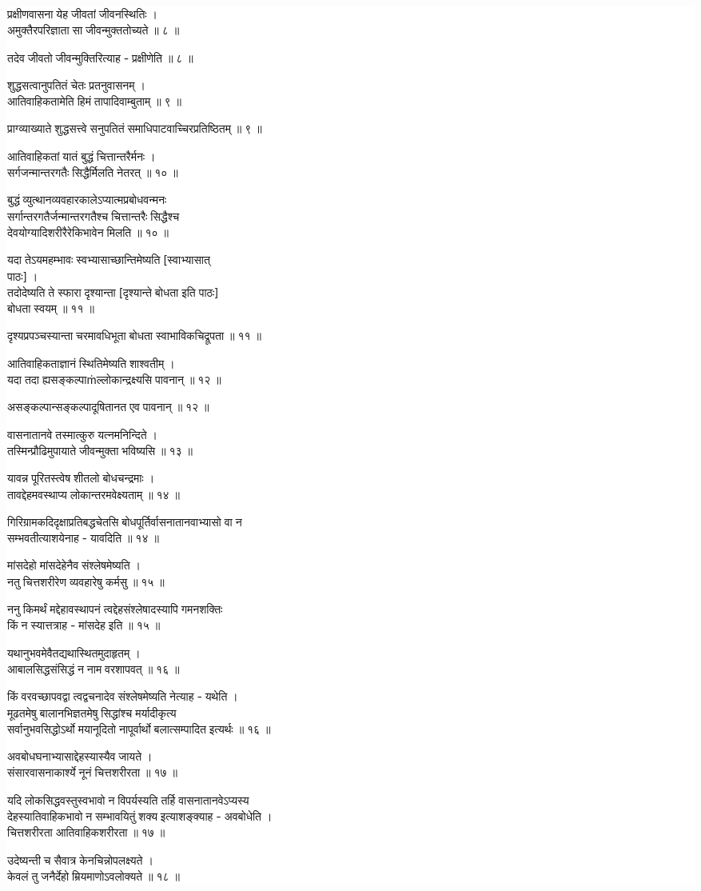 प्रक्षीणवासना येह जीवतां जीवनस्थितिः ।  
अमुक्तैरपरिज्ञाता सा जीवन्मुक्ततोच्यते ॥ ८ ॥  
  
तदेव जीवतो जीवन्मुक्तिरित्याह - प्रक्षीणेति ॥ ८ ॥  
  
शुद्धसत्वानुपतितं चेतः प्रतनुवासनम् ।  
आतिवाहिकतामेति हिमं तापादिवाम्बुताम् ॥ ९ ॥  
  
प्राग्व्याख्याते शुद्धसत्त्वे सनुपतितं समाधिपाटवाच्चिरप्रतिष्ठितम् ॥ ९ ॥  
  
आतिवाहिकतां यातं बुद्धं चित्तान्तरैर्मनः ।  
सर्गजन्मान्तरगतैः सिद्धैर्मिलति नेतरत् ॥ १० ॥  
  
बुद्धं व्युत्थानव्यवहारकालेऽप्यात्मप्रबोधवन्मनः   
सर्गान्तरगतैर्जन्मान्तरगतैश्च चित्तान्तरैः सिद्धैश्च   
देवयोग्यादिशरीरैरेकिभावेन मिलति ॥ १० ॥  
  
यदा तेऽयमहम्भावः स्वभ्यासाच्छान्तिमेष्यति [स्वाभ्यासात्   
पाठः] ।  
तदोदेष्यति ते स्फारा दृश्यान्ता [दृश्यान्ते बोधता इति पाठः]   
बोधता स्वयम् ॥ ११ ॥  
  
दृश्यप्रपञ्चस्यान्ता चरमावधिभूता बोधता स्वाभाविकचिद्रूपता ॥ ११ ॥  
  
आतिवाहिकताज्ञानं स्थितिमेष्यति शाश्वतीम् ।  
यदा तदा ह्यसङ्कल्पाṁल्लोकान्द्रक्ष्यसि पावनान् ॥ १२ ॥  
  
असङ्कल्पान्सङ्कल्पादूषितानत एव पावनान् ॥ १२ ॥  
  
वासनातानवे तस्मात्कुरु यत्नमनिन्दिते ।  
तस्मिन्प्रौढिमुपायाते जीवन्मुक्ता भविष्यसि ॥ १३ ॥  
  
यावन्न पूरितस्त्वेष शीतलो बोधचन्द्रमाः ।  
तावद्देहमवस्थाप्य लोकान्तरमवेक्ष्यताम् ॥ १४ ॥  
  
गिरिग्रामकदिदृक्षाप्रतिबद्धचेतसि बोधपूर्तिर्वासनातानवाभ्यासो वा न   
सम्भवतीत्याशयेनाह - यावदिति ॥ १४ ॥  
  
मांसदेहो मांसदेहेनैव संश्लेषमेष्यति ।  
नतु चित्तशरीरेण व्यवहारेषु कर्मसु ॥ १५ ॥  
  
ननु किमर्थं मद्देहावस्थापनं त्वद्देहसंश्लेषादस्यापि गमनशक्तिः   
किं न स्यात्तत्राह - मांसदेह इति ॥ १५ ॥  
  
यथानुभवमेवैतद्यथास्थितमुदाहृतम् ।  
आबालसिद्धसंसिद्धं न नाम वरशापवत् ॥ १६ ॥  
  
किं वरवच्छापवद्वा त्वद्वचनादेव संश्लेषमेष्यति नेत्याह - यथेति ।   
मूढतमेषु बालानभिज्ञतमेषु सिद्धांश्च मर्यादीकृत्य   
सर्वानुभवसिद्धोऽर्थो मयानूदितो नापूर्वार्थो बलात्सम्पादित इत्यर्थः ॥ १६ ॥  
  
अवबोधघनाभ्यासाद्देहस्यास्यैव जायते ।  
संसारवासनाकार्श्ये नूनं चित्तशरीरता ॥ १७ ॥  
  
यदि लोकसिद्धवस्तुस्वभावो न विपर्यस्यति तर्हि वासनातानवेऽप्यस्य   
देहस्यातिवाहिकभावो न सम्भावयितुं शक्य इत्याशङ्क्याह - अवबोधेति ।   
चित्तशरीरता आतिवाहिकशरीरता ॥ १७ ॥  
  
उदेष्यन्ती च सैवात्र केनचिन्नोपलक्ष्यते ।  
केवलं तु जनैर्देहो म्रियमाणोऽवलोक्यते ॥ १८ ॥  
  